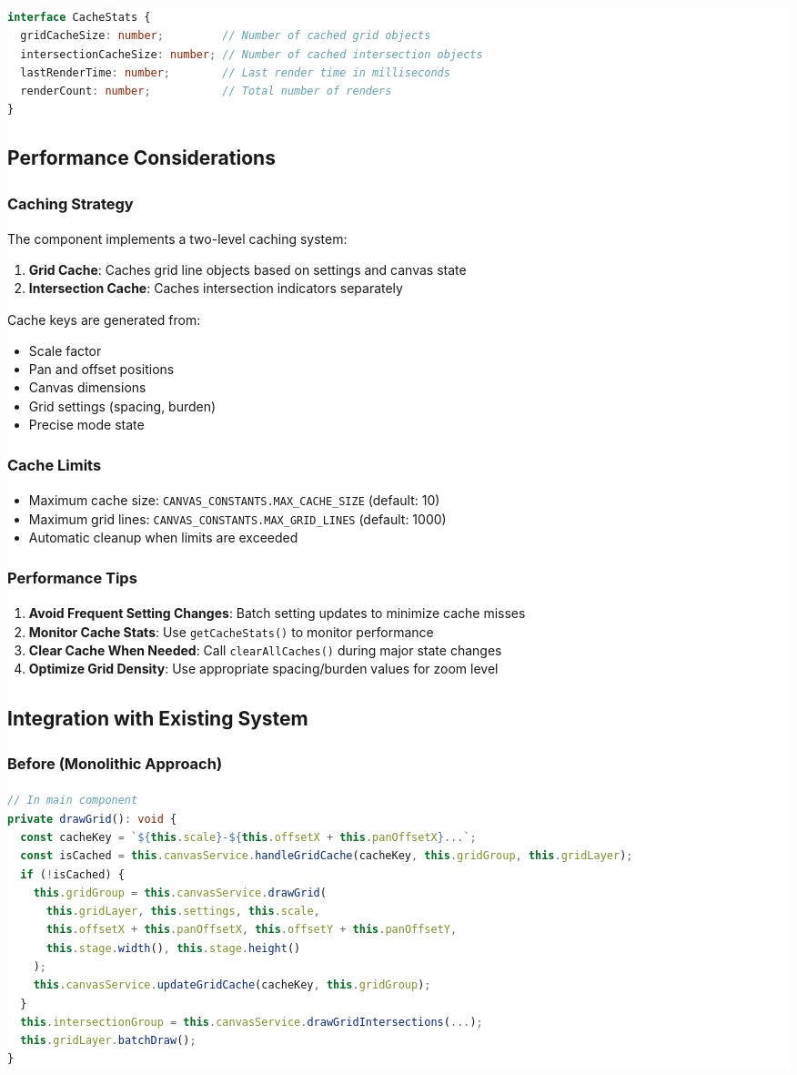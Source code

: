 ```typescript
interface CacheStats {
  gridCacheSize: number;         // Number of cached grid objects
  intersectionCacheSize: number; // Number of cached intersection objects
  lastRenderTime: number;        // Last render time in milliseconds
  renderCount: number;           // Total number of renders
}
```

## Performance Considerations

### Caching Strategy

The component implements a two-level caching system:

1. **Grid Cache**: Caches grid line objects based on settings and canvas state
2. **Intersection Cache**: Caches intersection indicators separately

Cache keys are generated from:
- Scale factor
- Pan and offset positions
- Canvas dimensions
- Grid settings (spacing, burden)
- Precise mode state

### Cache Limits

- Maximum cache size: `CANVAS_CONSTANTS.MAX_CACHE_SIZE` (default: 10)
- Maximum grid lines: `CANVAS_CONSTANTS.MAX_GRID_LINES` (default: 1000)
- Automatic cleanup when limits are exceeded

### Performance Tips

1. **Avoid Frequent Setting Changes**: Batch setting updates to minimize cache misses
2. **Monitor Cache Stats**: Use `getCacheStats()` to monitor performance
3. **Clear Cache When Needed**: Call `clearAllCaches()` during major state changes
4. **Optimize Grid Density**: Use appropriate spacing/burden values for zoom level

## Integration with Existing System

### Before (Monolithic Approach)

```typescript
// In main component
private drawGrid(): void {
  const cacheKey = `${this.scale}-${this.offsetX + this.panOffsetX}...`;
  const isCached = this.canvasService.handleGridCache(cacheKey, this.gridGroup, this.gridLayer);
  if (!isCached) {
    this.gridGroup = this.canvasService.drawGrid(
      this.gridLayer, this.settings, this.scale, 
      this.offsetX + this.panOffsetX, this.offsetY + this.panOffsetY,
      this.stage.width(), this.stage.height()
    );
    this.canvasService.updateGridCache(cacheKey, this.gridGroup);
  }
  this.intersectionGroup = this.canvasService.drawGridIntersections(...);
  this.gridLayer.batchDraw();
}
```
